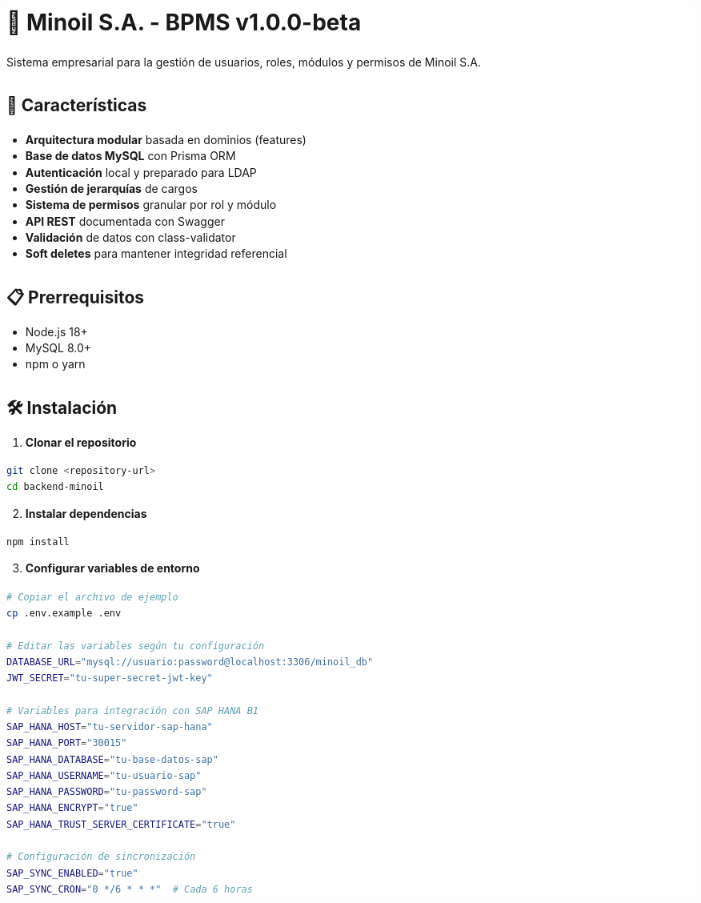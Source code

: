 # 🏢 Minoil S.A. - BPMS v1.0.0-beta

Sistema empresarial para la gestión de usuarios, roles, módulos y permisos de Minoil S.A.

## 🚀 Características

- **Arquitectura modular** basada en dominios (features)
- **Base de datos MySQL** con Prisma ORM
- **Autenticación** local y preparado para LDAP
- **Gestión de jerarquías** de cargos
- **Sistema de permisos** granular por rol y módulo
- **API REST** documentada con Swagger
- **Validación** de datos con class-validator
- **Soft deletes** para mantener integridad referencial

## 📋 Prerrequisitos

- Node.js 18+ 
- MySQL 8.0+
- npm o yarn

## 🛠️ Instalación

1. **Clonar el repositorio**
```bash
git clone <repository-url>
cd backend-minoil
```

2. **Instalar dependencias**
```bash
npm install
```

3. **Configurar variables de entorno**
```bash
# Copiar el archivo de ejemplo
cp .env.example .env

# Editar las variables según tu configuración
DATABASE_URL="mysql://usuario:password@localhost:3306/minoil_db"
JWT_SECRET="tu-super-secret-jwt-key"

# Variables para integración con SAP HANA B1
SAP_HANA_HOST="tu-servidor-sap-hana"
SAP_HANA_PORT="30015"
SAP_HANA_DATABASE="tu-base-datos-sap"
SAP_HANA_USERNAME="tu-usuario-sap"
SAP_HANA_PASSWORD="tu-password-sap"
SAP_HANA_ENCRYPT="true"
SAP_HANA_TRUST_SERVER_CERTIFICATE="true"

# Configuración de sincronización
SAP_SYNC_ENABLED="true"
SAP_SYNC_CRON="0 */6 * * *"  # Cada 6 horas
```
